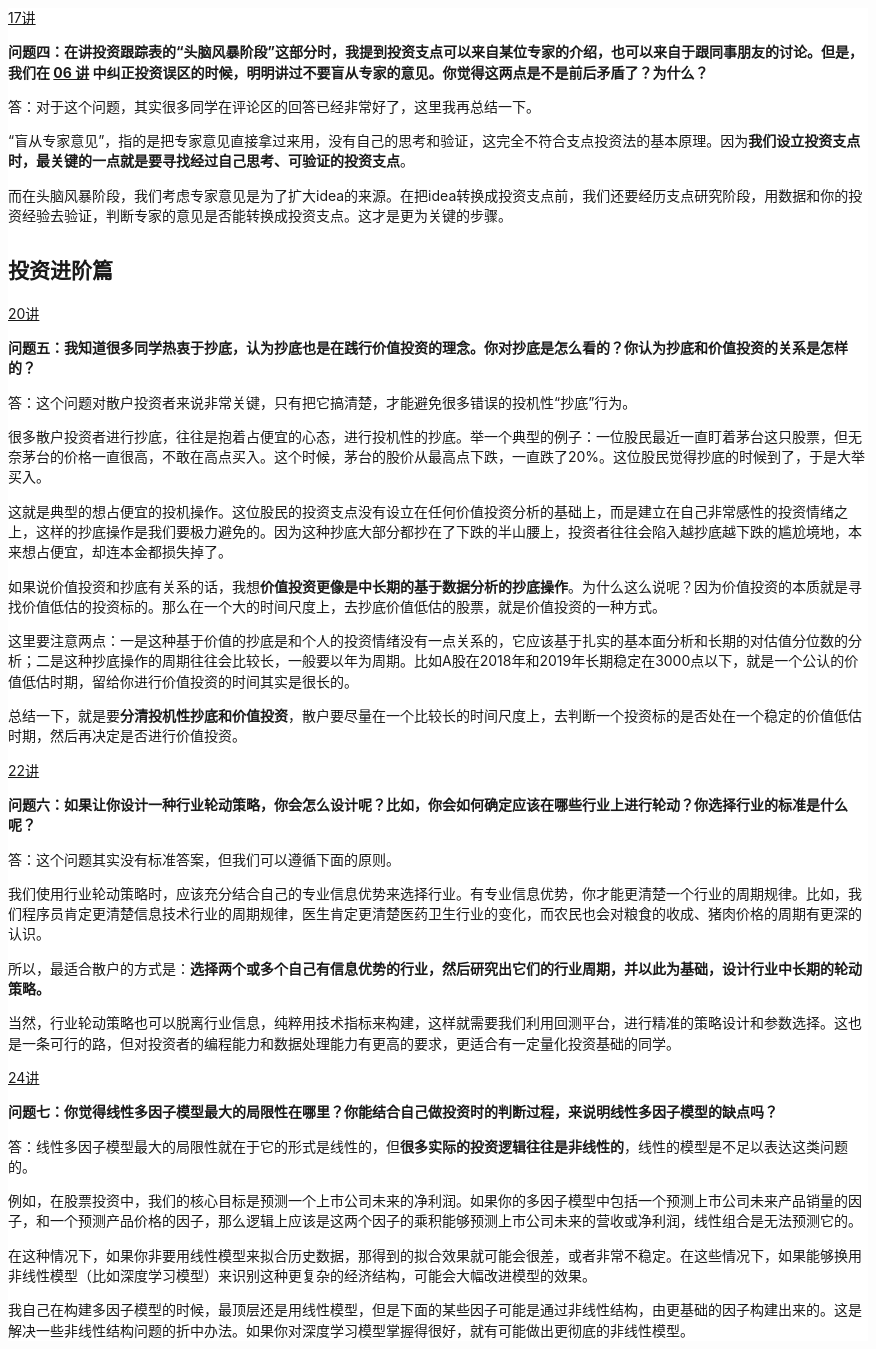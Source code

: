 [17讲](https://time.geekbang.org/column/article/408993)

**问题四：在讲投资跟踪表的“头脑风暴阶段”这部分时，我提到投资支点可以来自某位专家的介绍，也可以来自于跟同事朋友的讨论。但是，我们在 [06 讲](https://time.geekbang.org/column/article/398936) 中纠正投资误区的时候，明明讲过不要盲从专家的意见。你觉得这两点是不是前后矛盾了？为什么？**

答：对于这个问题，其实很多同学在评论区的回答已经非常好了，这里我再总结一下。

“盲从专家意见”，指的是把专家意见直接拿过来用，没有自己的思考和验证，这完全不符合支点投资法的基本原理。因为**我们设立投资支点时，最关键的一点就是要寻找经过自己思考、可验证的投资支点**。

而在头脑风暴阶段，我们考虑专家意见是为了扩大idea的来源。在把idea转换成投资支点前，我们还要经历支点研究阶段，用数据和你的投资经验去验证，判断专家的意见是否能转换成投资支点。这才是更为关键的步骤。

## 投资进阶篇

[20讲](https://time.geekbang.org/column/article/411242)

**问题五：我知道很多同学热衷于抄底，认为抄底也是在践行价值投资的理念。你对抄底是怎么看的？你认为抄底和价值投资的关系是怎样的？**

答：这个问题对散户投资者来说非常关键，只有把它搞清楚，才能避免很多错误的投机性“抄底”行为。

很多散户投资者进行抄底，往往是抱着占便宜的心态，进行投机性的抄底。举一个典型的例子：一位股民最近一直盯着茅台这只股票，但无奈茅台的价格一直很高，不敢在高点买入。这个时候，茅台的股价从最高点下跌，一直跌了20%。这位股民觉得抄底的时候到了，于是大举买入。

这就是典型的想占便宜的投机操作。这位股民的投资支点没有设立在任何价值投资分析的基础上，而是建立在自己非常感性的投资情绪之上，这样的抄底操作是我们要极力避免的。因为这种抄底大部分都抄在了下跌的半山腰上，投资者往往会陷入越抄底越下跌的尴尬境地，本来想占便宜，却连本金都损失掉了。

如果说价值投资和抄底有关系的话，我想**价值投资更像是中长期的基于数据分析的抄底操作**。为什么这么说呢？因为价值投资的本质就是寻找价值低估的投资标的。那么在一个大的时间尺度上，去抄底价值低估的股票，就是价值投资的一种方式。

这里要注意两点：一是这种基于价值的抄底是和个人的投资情绪没有一点关系的，它应该基于扎实的基本面分析和长期的对估值分位数的分析；二是这种抄底操作的周期往往会比较长，一般要以年为周期。比如A股在2018年和2019年长期稳定在3000点以下，就是一个公认的价值低估时期，留给你进行价值投资的时间其实是很长的。

总结一下，就是要**分清投机性抄底和价值投资**，散户要尽量在一个比较长的时间尺度上，去判断一个投资标的是否处在一个稳定的价值低估时期，然后再决定是否进行价值投资。

[22讲](https://time.geekbang.org/column/article/412855)

**问题六：如果让你设计一种行业轮动策略，你会怎么设计呢？比如，你会如何确定应该在哪些行业上进行轮动？你选择行业的标准是什么呢？**

答：这个问题其实没有标准答案，但我们可以遵循下面的原则。

我们使用行业轮动策略时，应该充分结合自己的专业信息优势来选择行业。有专业信息优势，你才能更清楚一个行业的周期规律。比如，我们程序员肯定更清楚信息技术行业的周期规律，医生肯定更清楚医药卫生行业的变化，而农民也会对粮食的收成、猪肉价格的周期有更深的认识。

所以，最适合散户的方式是：**选择两个或多个自己有信息优势的行业，然后研究出它们的行业周期，并以此为基础，设计行业中长期的轮动策略。**

当然，行业轮动策略也可以脱离行业信息，纯粹用技术指标来构建，这样就需要我们利用回测平台，进行精准的策略设计和参数选择。这也是一条可行的路，但对投资者的编程能力和数据处理能力有更高的要求，更适合有一定量化投资基础的同学。

[24讲](https://time.geekbang.org/column/article/415181)

**问题七：你觉得线性多因子模型最大的局限性在哪里？你能结合自己做投资时的判断过程，来说明线性多因子模型的缺点吗？**

答：线性多因子模型最大的局限性就在于它的形式是线性的，但**很多实际的投资逻辑往往是非线性的**，线性的模型是不足以表达这类问题的。

例如，在股票投资中，我们的核心目标是预测一个上市公司未来的净利润。如果你的多因子模型中包括一个预测上市公司未来产品销量的因子，和一个预测产品价格的因子，那么逻辑上应该是这两个因子的乘积能够预测上市公司未来的营收或净利润，线性组合是无法预测它的。

在这种情况下，如果你非要用线性模型来拟合历史数据，那得到的拟合效果就可能会很差，或者非常不稳定。在这些情况下，如果能够换用非线性模型（比如深度学习模型）来识别这种更复杂的经济结构，可能会大幅改进模型的效果。

我自己在构建多因子模型的时候，最顶层还是用线性模型，但是下面的某些因子可能是通过非线性结构，由更基础的因子构建出来的。这是解决一些非线性结构问题的折中办法。如果你对深度学习模型掌握得很好，就有可能做出更彻底的非线性模型。
